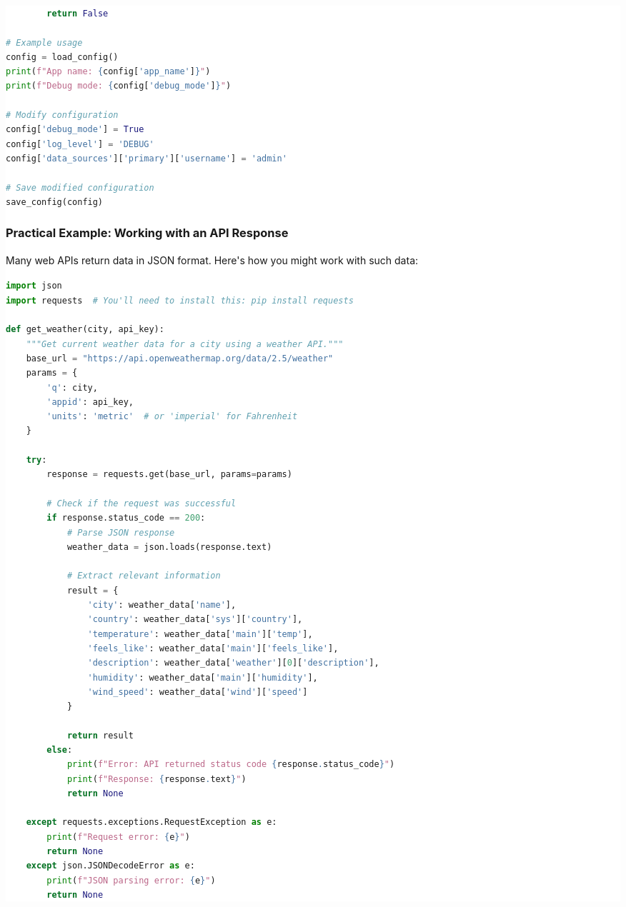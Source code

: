 ```python
        return False

# Example usage
config = load_config()
print(f"App name: {config['app_name']}")
print(f"Debug mode: {config['debug_mode']}")

# Modify configuration
config['debug_mode'] = True
config['log_level'] = 'DEBUG'
config['data_sources']['primary']['username'] = 'admin'

# Save modified configuration
save_config(config)
```

### Practical Example: Working with an API Response

Many web APIs return data in JSON format. Here's how you might work with such data:

```python
import json
import requests  # You'll need to install this: pip install requests

def get_weather(city, api_key):
    """Get current weather data for a city using a weather API."""
    base_url = "https://api.openweathermap.org/data/2.5/weather"
    params = {
        'q': city,
        'appid': api_key,
        'units': 'metric'  # or 'imperial' for Fahrenheit
    }
    
    try:
        response = requests.get(base_url, params=params)
        
        # Check if the request was successful
        if response.status_code == 200:
            # Parse JSON response
            weather_data = json.loads(response.text)
            
            # Extract relevant information
            result = {
                'city': weather_data['name'],
                'country': weather_data['sys']['country'],
                'temperature': weather_data['main']['temp'],
                'feels_like': weather_data['main']['feels_like'],
                'description': weather_data['weather'][0]['description'],
                'humidity': weather_data['main']['humidity'],
                'wind_speed': weather_data['wind']['speed']
            }
            
            return result
        else:
            print(f"Error: API returned status code {response.status_code}")
            print(f"Response: {response.text}")
            return None
    
    except requests.exceptions.RequestException as e:
        print(f"Request error: {e}")
        return None
    except json.JSONDecodeError as e:
        print(f"JSON parsing error: {e}")
        return None
```